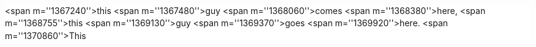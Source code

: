   <span m=''1367240''>this</span> <span m=''1367480''>guy</span> <span m=''1368060''>comes</span>
  <span m=''1368380''>here,</span> <span m=''1368755''>this</span> <span m=''1369130''>guy</span>
  <span m=''1369370''>goes</span> <span m=''1369920''>here.</span> <span m=''1370860''>This</span>

